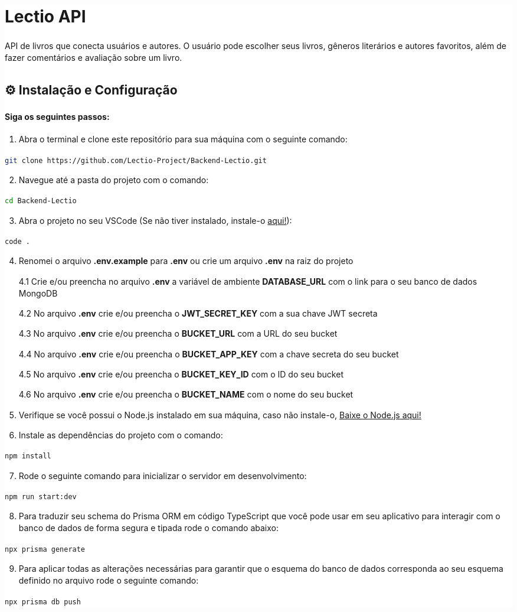 # Lectio API
API de livros que conecta usuários e autores. O usuário pode escolher seus livros, gêneros literários e autores favoritos, além de fazer comentários e avaliação sobre um livro.

## ⚙️ Instalação e Configuração 
#### Siga os seguintes passos:
1. Abra o terminal e clone este repositório para sua máquina com o seguinte comando:
```bash
git clone https://github.com/Lectio-Project/Backend-Lectio.git
```

2. Navegue até a pasta do projeto com o comando:
```bash
cd Backend-Lectio
```

3. Abra o projeto no seu VSCode (Se não tiver instalado, instale-o [aqui!](https://code.visualstudio.com/download)):
```bash
code .
```
4. Renomei o arquivo **.env.example** para **.env** ou crie um arquivo **.env** na raiz do projeto
   
    4.1 Crie e/ou preencha no arquivo **.env** a variável de ambiente **DATABASE_URL** com o link para o seu banco de dados MongoDB
   
    4.2 No arquivo **.env** crie e/ou preencha o **JWT_SECRET_KEY** com a sua chave JWT secreta

    4.3 No arquivo **.env** crie e/ou preencha o **BUCKET_URL** com a URL do seu bucket
   
    4.4 No arquivo **.env** crie e/ou preencha o **BUCKET_APP_KEY** com a chave secreta do seu bucket
   
    4.5 No arquivo **.env** crie e/ou preencha o **BUCKET_KEY_ID** com o ID do seu bucket
   
    4.6 No arquivo **.env** crie e/ou preencha o **BUCKET_NAME** com o nome do seu bucket

5. Verifique se você possui o Node.js instalado em sua máquina, caso não instale-o,  [Baixe o Node.js aqui!](https://nodejs.org)

6. Instale as dependências do projeto com o comando:
```bash
npm install
```

7. Rode o seguinte comando para inicializar o servidor em desenvolvimento:
```bash
npm run start:dev
```

8. Para traduzir seu schema do Prisma ORM em código TypeScript que você pode usar em seu aplicativo para interagir com o banco de dados de forma segura e tipada rode o comando abaixo:
```bash
npx prisma generate
```

9. Para aplicar todas as alterações necessárias para garantir que o esquema do banco de dados corresponda ao seu esquema definido no arquivo rode o seguinte comando:
```bash
npx prisma db push
```
